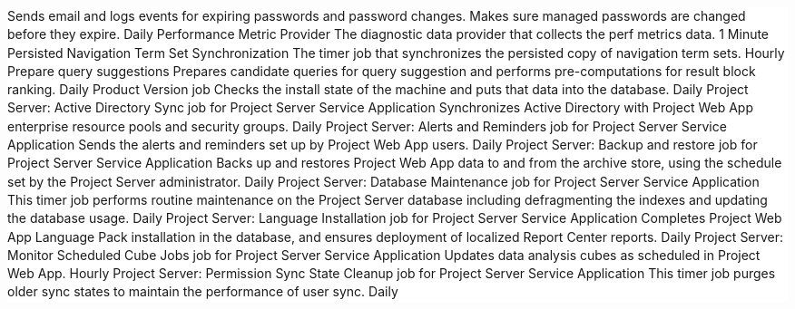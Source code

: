 <td>Sends email and logs events for expiring passwords and password changes. Makes sure managed passwords are changed before they expire.</td>
<td>Daily</td>
</tr>
<tr class="even">
<td>Performance Metric Provider</td>
<td>The diagnostic data provider that collects the perf metrics data.</td>
<td>1 Minute</td>
</tr>
<tr class="odd">
<td>Persisted Navigation Term Set Synchronization</td>
<td>The timer job that synchronizes the persisted copy of navigation term sets.</td>
<td>Hourly</td>
</tr>
<tr class="even">
<td>Prepare query suggestions</td>
<td>Prepares candidate queries for query suggestion and performs pre-computations for result block ranking.</td>
<td>Daily</td>
</tr>
<tr class="odd">
<td>Product Version job</td>
<td>Checks the install state of the machine and puts that data into the database.</td>
<td>Daily</td>
</tr>
<tr class="even">
<td>Project Server: Active Directory Sync job for Project Server Service Application</td>
<td>Synchronizes Active Directory with Project Web App enterprise resource pools and security groups.</td>
<td>Daily</td>
</tr>
<tr class="odd">
<td>Project Server: Alerts and Reminders job for Project Server Service Application</td>
<td>Sends the alerts and reminders set up by Project Web App users.</td>
<td>Daily</td>
</tr>
<tr class="even">
<td>Project Server: Backup and restore job for Project Server Service Application</td>
<td>Backs up and restores Project Web App data to and from the archive store, using the schedule set by the Project Server administrator.</td>
<td>Daily</td>
</tr>
<tr class="odd">
<td>Project Server: Database Maintenance job for Project Server Service Application</td>
<td>This timer job performs routine maintenance on the Project Server database including defragmenting the indexes and updating the database usage.</td>
<td>Daily</td>
</tr>
<tr class="even">
<td>Project Server: Language Installation job for Project Server Service Application</td>
<td>Completes Project Web App Language Pack installation in the database, and ensures deployment of localized Report Center reports.</td>
<td>Daily</td>
</tr>
<tr class="odd">
<td>Project Server: Monitor Scheduled Cube Jobs job for Project Server Service Application</td>
<td>Updates data analysis cubes as scheduled in Project Web App.</td>
<td>Hourly</td>
</tr>
<tr class="even">
<td>Project Server: Permission Sync State Cleanup job for Project Server Service Application</td>
<td>This timer job purges older sync states to maintain the performance of user sync.</td>
<td>Daily</td>
</tr>